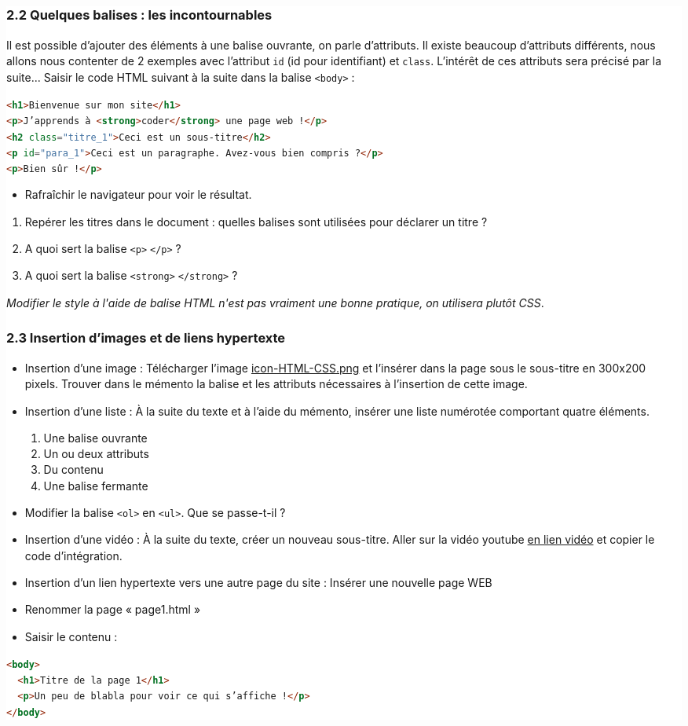 ### 2.2 Quelques balises : les incontournables

Il est possible d’ajouter des éléments à une balise ouvrante, on parle d’attributs. Il existe beaucoup d’attributs différents, nous allons nous contenter de 2 exemples avec l’attribut `id` (id pour identifiant) et `class`. L’intérêt de ces attributs sera précisé par la suite... Saisir le code HTML suivant à la suite dans la balise `<body>` :

```html
<h1>Bienvenue sur mon site</h1>
<p>J’apprends à <strong>coder</strong> une page web !</p>
<h2 class="titre_1">Ceci est un sous-titre</h2>
<p id="para_1">Ceci est un paragraphe. Avez-vous bien compris ?</p>
<p>Bien sûr !</p>
```

- Rafraîchir le navigateur pour voir le résultat.

1. Repérer les titres dans le document : quelles balises sont utilisées pour déclarer un titre ?

2. A quoi sert la balise `<p>` `</p>` ?

3. A quoi sert la balise `<strong>` `</strong>` ?

_Modifier le style à l'aide de balise HTML n'est pas vraiment une bonne pratique, on utilisera plutôt CSS_.

### 2.3 Insertion d’images et de liens hypertexte

- Insertion d’une image :
  Télécharger l’image [icon-HTML-CSS.png](./icon-HTML-CSS.png) et l’insérer dans la page sous le sous-titre en 300x200 pixels. Trouver dans le mémento la balise et les attributs nécessaires à l’insertion de cette image.

- Insertion d’une liste :
  À la suite du texte et à l’aide du mémento, insérer une liste numérotée comportant quatre éléments.

  1. Une balise ouvrante
  2. Un ou deux attributs
  3. Du contenu
  4. Une balise fermante

- Modifier la balise `<ol>` en `<ul>`. Que se passe-t-il ?

- Insertion d’une vidéo :
  À la suite du texte, créer un nouveau sous-titre. Aller sur la vidéo youtube [en lien vidéo](https://www.youtube.com/watch?v=Q__MVPY2Prw) et copier le code d’intégration.

- Insertion d’un lien hypertexte vers une autre page du site :
  Insérer une nouvelle page WEB

- Renommer la page « page1.html »

- Saisir le contenu :

```html
<body>
  <h1>Titre de la page 1</h1>
  <p>Un peu de blabla pour voir ce qui s’affiche !</p>
</body>
```

